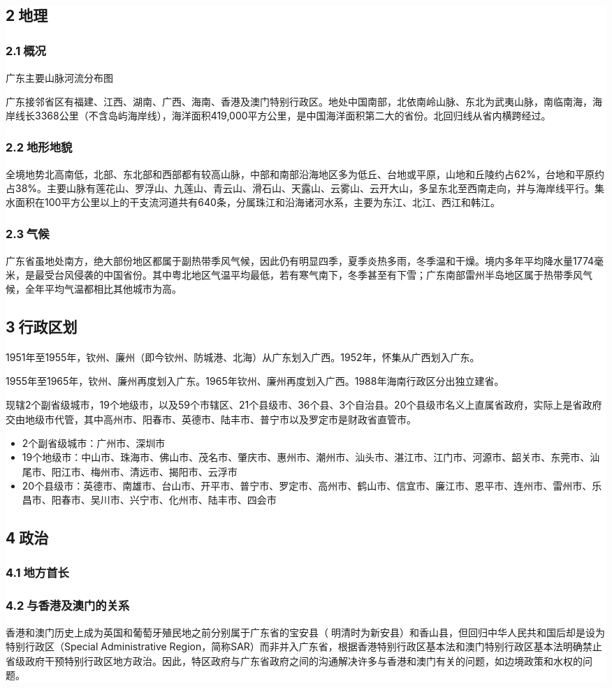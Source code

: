 

## 2 地理



### 2.1 概况

广东主要山脉河流分布图

广东接邻省区有福建、江西、湖南、广西、海南、香港及澳门特别行政区。地处中国南部，北依南岭山脉、东北为武夷山脉，南临南海，海岸线长3368公里（不含岛屿海岸线），海洋面积419,000平方公里，是中国海洋面积第二大的省份。北回归线从省内横跨经过。



### 2.2 地形地貌

全境地势北高南低，北部、东北部和西部都有较高山脉，中部和南部沿海地区多为低丘、台地或平原，山地和丘陵约占62%，台地和平原约占38%。主要山脉有莲花山、罗浮山、九莲山、青云山、滑石山、天露山、云雾山、云开大山，多呈东北至西南走向，并与海岸线平行。集水面积在100平方公里以上的干支流河道共有640条，分属珠江和沿海诸河水系，主要为东江、北江、西江和韩江。



### 2.3 气候

广东省虽地处南方，绝大部份地区都属于副热带季风气候，因此仍有明显四季，夏季炎热多雨，冬季温和干燥。境内多年平均降水量1774毫米，是最受台风侵袭的中国省份。其中粤北地区气温平均最低，若有寒气南下，冬季甚至有下雪；广东南部雷州半岛地区属于热带季风气候，全年平均气温都相比其他城市为高。



## 3 行政区划

1951年至1955年，钦州、廉州（即今钦州、防城港、北海）从广东划入广西。1952年，怀集从广西划入广东。

1955年至1965年，钦州、廉州再度划入广东。1965年钦州、廉州再度划入广西。1988年海南行政区分出独立建省。

现辖2个副省级城市，19个地级市，以及59个市辖区、21个县级市、36个县、3个自治县。20个县级市名义上直属省政府，实际上是省政府交由地级市代管，其中高州市、阳春市、英德市、陆丰市、普宁市以及罗定市是财政省直管市。

* 2个副省级城市：广州市、深圳市
* 19个地级市：中山市、珠海市、佛山市、茂名市、肇庆市、惠州市、潮州市、汕头市、湛江市、江门市、河源市、韶关市、东莞市、汕尾市、阳江市、梅州市、清远市、揭阳市、云浮市
* 20个县级市：英德市、南雄市、台山市、开平市、普宁市、罗定市、高州市、鹤山市、信宜市、廉江市、恩平市、连州市、雷州市、乐昌市、阳春市、吴川市、兴宁市、化州市、陆丰市、四会市



## 4 政治



### 4.1 地方首长



### 4.2 与香港及澳门的关系

香港和澳门历史上成为英国和葡萄牙殖民地之前分别属于广东省的宝安县（ 明清时为新安县）和香山县，但回归中华人民共和国后却是设为特别行政区（Special Administrative Region，简称SAR）而非并入广东省，根据香港特别行政区基本法和澳门特别行政区基本法明确禁止省级政府干预特别行政区地方政治。因此，特区政府与广东省政府之间的沟通解决许多与香港和澳门有关的问题，如边境政策和水权的问题。



